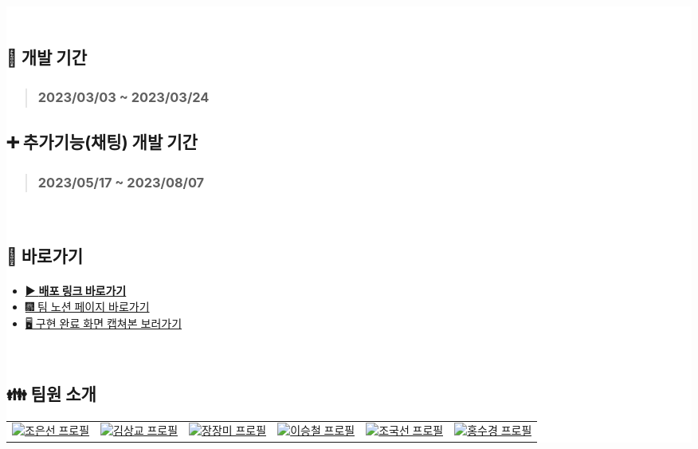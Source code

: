 <br/>

<div id="3"></div>

## 📅 개발 기간

> <h3><strong>2023/03/03 ~ 2023/03/24</strong></h3>

## ➕ 추가기능(채팅) 개발 기간

> <h3><strong>2023/05/17 ~ 2023/08/07</strong></h3>

<br/>

<div id="4"></div>

## 📎 바로가기

* [▶️ **배포 링크 바로가기**](http://partypeople.s3-website.ap-northeast-2.amazonaws.com/)
* [🎆 팀 노션 페이지 바로가기](https://phrygian-neem-c42.notion.site/Main-Project-6b6a883620bd4a6ebeeca2c5338a38fa)
* [🖥 구현 완료 화면 캡쳐본 보러가기](https://phrygian-neem-c42.notion.site/e59be6b540364dfb90dc40edaa98aa61)

<br/>

<div id="5"></div>

## 👪 팀원 소개

<table>
  <tr>
    <td align="center">
      <a href="https://github.com/es39">
        <img src="https://avatars.githubusercontent.com/u/115976203?v=4" alt="조은선 프로필" />
      </a>
    </td>
    <td align="center">
      <a href="https://github.com/KIMSANGKYO">
        <img src="https://avatars.githubusercontent.com/u/115609325?v=4" alt="김상교 프로필" />
      </a>
    </td>
    <td align="center">
      <a href="https://github.com/RoseJang2000">
        <img src="https://avatars.githubusercontent.com/u/115916008?v=4" alt="장장미 프로필" />
      </a>
    </td>
    <td align="center">
      <a href="https://github.com/seungchul-lee118">
        <img src="https://avatars.githubusercontent.com/u/68181728?v=4" alt="이승철 프로필" />
      </a>
    </td>
    <td align="center">
      <a href="https://github.com/JoeGukseon">
        <img src="https://avatars.githubusercontent.com/u/116003804?v=4" alt="조국선 프로필" />
      </a>
    </td>
    <td align="center">
      <a href="https://github.com/sugyeonghh">
        <img src="https://avatars.githubusercontent.com/u/55546817?v=4" alt="홍수경 프로필" />
      </a>
    </td>